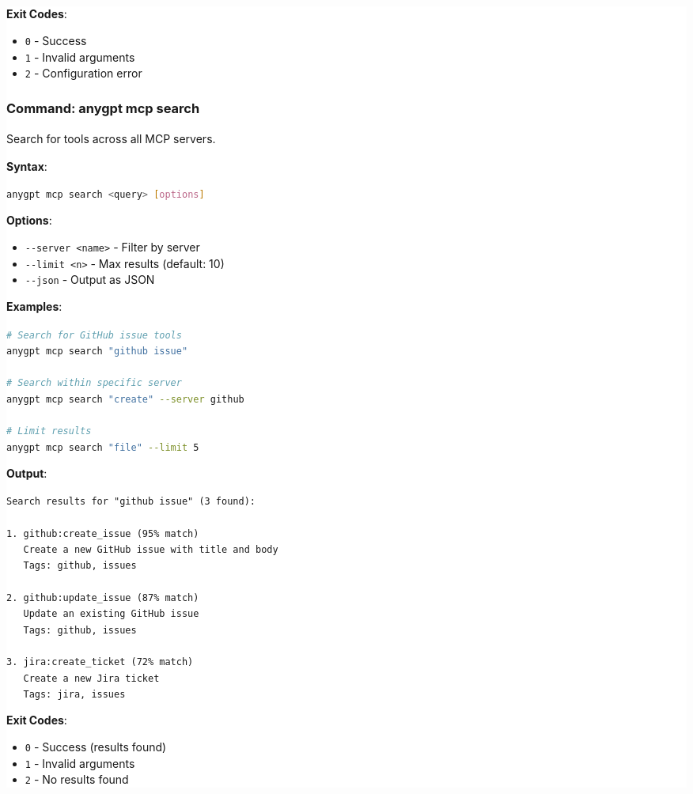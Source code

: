 **Exit Codes**:

- `0` - Success
- `1` - Invalid arguments
- `2` - Configuration error

### Command: anygpt mcp search

Search for tools across all MCP servers.

**Syntax**:

```bash
anygpt mcp search <query> [options]
```

**Options**:

- `--server <name>` - Filter by server
- `--limit <n>` - Max results (default: 10)
- `--json` - Output as JSON

**Examples**:

```bash
# Search for GitHub issue tools
anygpt mcp search "github issue"

# Search within specific server
anygpt mcp search "create" --server github

# Limit results
anygpt mcp search "file" --limit 5
```

**Output**:

```
Search results for "github issue" (3 found):

1. github:create_issue (95% match)
   Create a new GitHub issue with title and body
   Tags: github, issues

2. github:update_issue (87% match)
   Update an existing GitHub issue
   Tags: github, issues

3. jira:create_ticket (72% match)
   Create a new Jira ticket
   Tags: jira, issues
```

**Exit Codes**:

- `0` - Success (results found)
- `1` - Invalid arguments
- `2` - No results found
